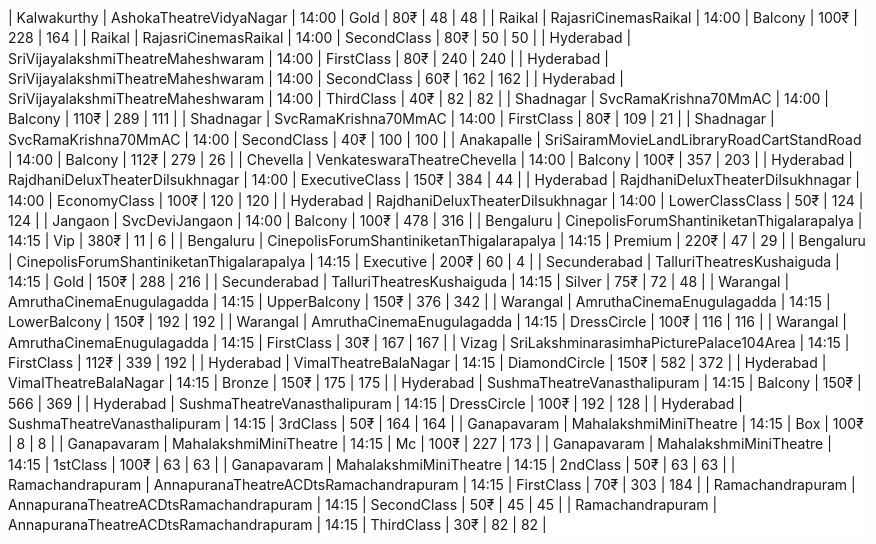 | Kalwakurthy      | AshokaTheatreVidyaNagar                              | 14:00 | Gold                    |   80₹ |       48 |     48 |
| Raikal           | RajasriCinemasRaikal                                 | 14:00 | Balcony                 |  100₹ |      228 |    164 |
| Raikal           | RajasriCinemasRaikal                                 | 14:00 | SecondClass             |   80₹ |       50 |     50 |
| Hyderabad        | SriVijayalakshmiTheatreMaheshwaram                   | 14:00 | FirstClass              |   80₹ |      240 |    240 |
| Hyderabad        | SriVijayalakshmiTheatreMaheshwaram                   | 14:00 | SecondClass             |   60₹ |      162 |    162 |
| Hyderabad        | SriVijayalakshmiTheatreMaheshwaram                   | 14:00 | ThirdClass              |   40₹ |       82 |     82 |
| Shadnagar        | SvcRamaKrishna70MmAC                                 | 14:00 | Balcony                 |  110₹ |      289 |    111 |
| Shadnagar        | SvcRamaKrishna70MmAC                                 | 14:00 | FirstClass              |   80₹ |      109 |     21 |
| Shadnagar        | SvcRamaKrishna70MmAC                                 | 14:00 | SecondClass             |   40₹ |      100 |    100 |
| Anakapalle       | SriSairamMovieLandLibraryRoadCartStandRoad           | 14:00 | Balcony                 |  112₹ |      279 |     26 |
| Chevella         | VenkateswaraTheatreChevella                          | 14:00 | Balcony                 |  100₹ |      357 |    203 |
| Hyderabad        | RajdhaniDeluxTheaterDilsukhnagar                     | 14:00 | ExecutiveClass          |  150₹ |      384 |     44 |
| Hyderabad        | RajdhaniDeluxTheaterDilsukhnagar                     | 14:00 | EconomyClass            |  100₹ |      120 |    120 |
| Hyderabad        | RajdhaniDeluxTheaterDilsukhnagar                     | 14:00 | LowerClassClass         |   50₹ |      124 |    124 |
| Jangaon          | SvcDeviJangaon                                       | 14:00 | Balcony                 |  100₹ |      478 |    316 |
| Bengaluru        | CinepolisForumShantiniketanThigalarapalya            | 14:15 | Vip                     |  380₹ |       11 |      6 |
| Bengaluru        | CinepolisForumShantiniketanThigalarapalya            | 14:15 | Premium                 |  220₹ |       47 |     29 |
| Bengaluru        | CinepolisForumShantiniketanThigalarapalya            | 14:15 | Executive               |  200₹ |       60 |      4 |
| Secunderabad     | TalluriTheatresKushaiguda                            | 14:15 | Gold                    |  150₹ |      288 |    216 |
| Secunderabad     | TalluriTheatresKushaiguda                            | 14:15 | Silver                  |   75₹ |       72 |     48 |
| Warangal         | AmruthaCinemaEnugulagadda                            | 14:15 | UpperBalcony            |  150₹ |      376 |    342 |
| Warangal         | AmruthaCinemaEnugulagadda                            | 14:15 | LowerBalcony            |  150₹ |      192 |    192 |
| Warangal         | AmruthaCinemaEnugulagadda                            | 14:15 | DressCircle             |  100₹ |      116 |    116 |
| Warangal         | AmruthaCinemaEnugulagadda                            | 14:15 | FirstClass              |   30₹ |      167 |    167 |
| Vizag            | SriLakshminarasimhaPicturePalace104Area              | 14:15 | FirstClass              |  112₹ |      339 |    192 |
| Hyderabad        | VimalTheatreBalaNagar                                | 14:15 | DiamondCircle           |  150₹ |      582 |    372 |
| Hyderabad        | VimalTheatreBalaNagar                                | 14:15 | Bronze                  |  150₹ |      175 |    175 |
| Hyderabad        | SushmaTheatreVanasthalipuram                         | 14:15 | Balcony                 |  150₹ |      566 |    369 |
| Hyderabad        | SushmaTheatreVanasthalipuram                         | 14:15 | DressCircle             |  100₹ |      192 |    128 |
| Hyderabad        | SushmaTheatreVanasthalipuram                         | 14:15 | 3rdClass                |   50₹ |      164 |    164 |
| Ganapavaram      | MahalakshmiMiniTheatre                               | 14:15 | Box                     |  100₹ |        8 |      8 |
| Ganapavaram      | MahalakshmiMiniTheatre                               | 14:15 | Mc                      |  100₹ |      227 |    173 |
| Ganapavaram      | MahalakshmiMiniTheatre                               | 14:15 | 1stClass                |  100₹ |       63 |     63 |
| Ganapavaram      | MahalakshmiMiniTheatre                               | 14:15 | 2ndClass                |   50₹ |       63 |     63 |
| Ramachandrapuram | AnnapuranaTheatreACDtsRamachandrapuram               | 14:15 | FirstClass              |   70₹ |      303 |    184 |
| Ramachandrapuram | AnnapuranaTheatreACDtsRamachandrapuram               | 14:15 | SecondClass             |   50₹ |       45 |     45 |
| Ramachandrapuram | AnnapuranaTheatreACDtsRamachandrapuram               | 14:15 | ThirdClass              |   30₹ |       82 |     82 |